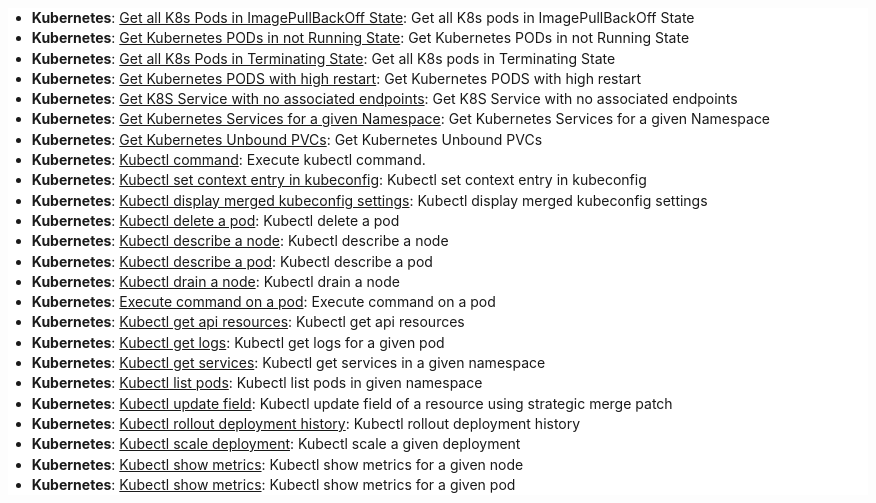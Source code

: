 * **Kubernetes**: [Get all K8s Pods in ImagePullBackOff State](https://github.com/unskript/Awesome-CloudOps-Automation/tree/master/Kubernetes/legos/k8s\_get\_pods\_in\_imagepullbackoff\_state/README.md): Get all K8s pods in ImagePullBackOff State
* **Kubernetes**: [Get Kubernetes PODs in not Running State](https://github.com/unskript/Awesome-CloudOps-Automation/tree/master/Kubernetes/legos/k8s\_get\_pods\_in\_not\_running\_state/README.md): Get Kubernetes PODs in not Running State
* **Kubernetes**: [Get all K8s Pods in Terminating State](https://github.com/unskript/Awesome-CloudOps-Automation/tree/master/Kubernetes/legos/k8s\_get\_pods\_in\_terminating\_state/README.md): Get all K8s pods in Terminating State
* **Kubernetes**: [Get Kubernetes PODS with high restart](https://github.com/unskript/Awesome-CloudOps-Automation/tree/master/Kubernetes/legos/k8s\_get\_pods\_with\_high\_restart/README.md): Get Kubernetes PODS with high restart
* **Kubernetes**: [Get K8S Service with no associated endpoints](https://github.com/unskript/Awesome-CloudOps-Automation/tree/master/Kubernetes/legos/k8s\_get\_service\_with\_no\_associated\_endpoints/README.md): Get K8S Service with no associated endpoints
* **Kubernetes**: [Get Kubernetes Services for a given Namespace](https://github.com/unskript/Awesome-CloudOps-Automation/tree/master/Kubernetes/legos/k8s\_get\_services/README.md): Get Kubernetes Services for a given Namespace
* **Kubernetes**: [Get Kubernetes Unbound PVCs](https://github.com/unskript/Awesome-CloudOps-Automation/tree/master/Kubernetes/legos/k8s\_get\_unbound\_pvcs/README.md): Get Kubernetes Unbound PVCs
* **Kubernetes**: [Kubectl command](https://github.com/unskript/Awesome-CloudOps-Automation/tree/master/Kubernetes/legos/k8s\_kubectl\_command/README.md): Execute kubectl command.
* **Kubernetes**: [Kubectl set context entry in kubeconfig](https://github.com/unskript/Awesome-CloudOps-Automation/tree/master/Kubernetes/legos/k8s\_kubectl\_config\_set\_context/README.md): Kubectl set context entry in kubeconfig
* **Kubernetes**: [Kubectl display merged kubeconfig settings](https://github.com/unskript/Awesome-CloudOps-Automation/tree/master/Kubernetes/legos/k8s\_kubectl\_config\_view/README.md): Kubectl display merged kubeconfig settings
* **Kubernetes**: [Kubectl delete a pod](https://github.com/unskript/Awesome-CloudOps-Automation/tree/master/Kubernetes/legos/k8s\_kubectl\_delete\_pod/README.md): Kubectl delete a pod
* **Kubernetes**: [Kubectl describe a node](https://github.com/unskript/Awesome-CloudOps-Automation/tree/master/Kubernetes/legos/k8s\_kubectl\_describe\_node/README.md): Kubectl describe a node
* **Kubernetes**: [Kubectl describe a pod](https://github.com/unskript/Awesome-CloudOps-Automation/tree/master/Kubernetes/legos/k8s\_kubectl\_describe\_pod/README.md): Kubectl describe a pod
* **Kubernetes**: [Kubectl drain a node](https://github.com/unskript/Awesome-CloudOps-Automation/tree/master/Kubernetes/legos/k8s\_kubectl\_drain\_node/README.md): Kubectl drain a node
* **Kubernetes**: [Execute command on a pod](https://github.com/unskript/Awesome-CloudOps-Automation/tree/master/Kubernetes/legos/k8s\_kubectl\_exec\_command/README.md): Execute command on a pod
* **Kubernetes**: [Kubectl get api resources](https://github.com/unskript/Awesome-CloudOps-Automation/tree/master/Kubernetes/legos/k8s\_kubectl\_get\_api\_resources/README.md): Kubectl get api resources
* **Kubernetes**: [Kubectl get logs](https://github.com/unskript/Awesome-CloudOps-Automation/tree/master/Kubernetes/legos/k8s\_kubectl\_get\_logs/README.md): Kubectl get logs for a given pod
* **Kubernetes**: [Kubectl get services](https://github.com/unskript/Awesome-CloudOps-Automation/tree/master/Kubernetes/legos/k8s\_kubectl\_get\_service\_namespace/README.md): Kubectl get services in a given namespace
* **Kubernetes**: [Kubectl list pods](https://github.com/unskript/Awesome-CloudOps-Automation/tree/master/Kubernetes/legos/k8s\_kubectl\_list\_pods/README.md): Kubectl list pods in given namespace
* **Kubernetes**: [Kubectl update field](https://github.com/unskript/Awesome-CloudOps-Automation/tree/master/Kubernetes/legos/k8s\_kubectl\_patch\_pod/README.md): Kubectl update field of a resource using strategic merge patch
* **Kubernetes**: [Kubectl rollout deployment history](https://github.com/unskript/Awesome-CloudOps-Automation/tree/master/Kubernetes/legos/k8s\_kubectl\_rollout\_deployment/README.md): Kubectl rollout deployment history
* **Kubernetes**: [Kubectl scale deployment](https://github.com/unskript/Awesome-CloudOps-Automation/tree/master/Kubernetes/legos/k8s\_kubectl\_scale\_deployment/README.md): Kubectl scale a given deployment
* **Kubernetes**: [Kubectl show metrics](https://github.com/unskript/Awesome-CloudOps-Automation/tree/master/Kubernetes/legos/k8s\_kubectl\_show\_metrics\_node/README.md): Kubectl show metrics for a given node
* **Kubernetes**: [Kubectl show metrics](https://github.com/unskript/Awesome-CloudOps-Automation/tree/master/Kubernetes/legos/k8s\_kubectl\_show\_metrics\_pod/README.md): Kubectl show metrics for a given pod